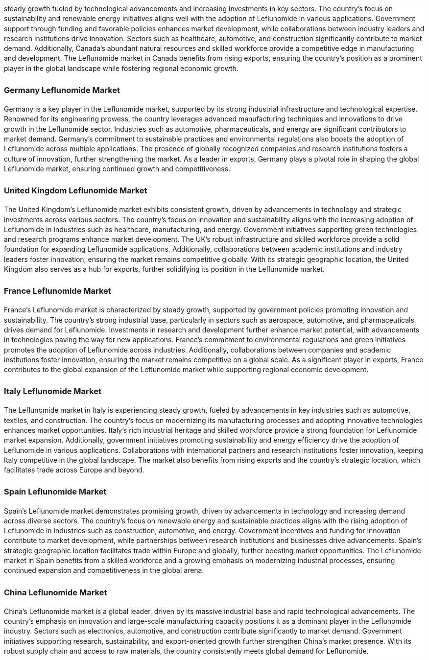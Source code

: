 steady growth fueled by technological advancements and increasing investments in key sectors. The country&rsquo;s focus on sustainability and renewable energy initiatives aligns well with the adoption of Leflunomide in various applications. Government support through funding and favorable policies enhances market development, while collaborations between industry leaders and research institutions drive innovation. Sectors such as healthcare, automotive, and construction significantly contribute to market demand. Additionally, Canada&rsquo;s abundant natural resources and skilled workforce provide a competitive edge in manufacturing and development. The Leflunomide market in Canada benefits from rising exports, ensuring the country&rsquo;s position as a prominent player in the global landscape while fostering regional economic growth.</p><h3>Germany Leflunomide Market</h3><p>Germany is a key player in the Leflunomide market, supported by its strong industrial infrastructure and technological expertise. Renowned for its engineering prowess, the country leverages advanced manufacturing techniques and innovations to drive growth in the Leflunomide sector. Industries such as automotive, pharmaceuticals, and energy are significant contributors to market demand. Germany&rsquo;s commitment to sustainable practices and environmental regulations also boosts the adoption of Leflunomide across multiple applications. The presence of globally recognized companies and research institutions fosters a culture of innovation, further strengthening the market. As a leader in exports, Germany plays a pivotal role in shaping the global Leflunomide market, ensuring continued growth and competitiveness.</p><h3>United Kingdom Leflunomide Market</h3><p>The United Kingdom&rsquo;s Leflunomide market exhibits consistent growth, driven by advancements in technology and strategic investments across various sectors. The country&rsquo;s focus on innovation and sustainability aligns with the increasing adoption of Leflunomide in industries such as healthcare, manufacturing, and energy. Government initiatives supporting green technologies and research programs enhance market development. The UK&rsquo;s robust infrastructure and skilled workforce provide a solid foundation for expanding Leflunomide applications. Additionally, collaborations between academic institutions and industry leaders foster innovation, ensuring the market remains competitive globally. With its strategic geographic location, the United Kingdom also serves as a hub for exports, further solidifying its position in the Leflunomide market.</p><h3>France Leflunomide Market</h3><p>France&rsquo;s Leflunomide market is characterized by steady growth, supported by government policies promoting innovation and sustainability. The country&rsquo;s strong industrial base, particularly in sectors such as aerospace, automotive, and pharmaceuticals, drives demand for Leflunomide. Investments in research and development further enhance market potential, with advancements in technologies paving the way for new applications. France&rsquo;s commitment to environmental regulations and green initiatives promotes the adoption of Leflunomide across industries. Additionally, collaborations between companies and academic institutions foster innovation, ensuring the market remains competitive on a global scale. As a significant player in exports, France contributes to the global expansion of the Leflunomide market while supporting regional economic development.</p><h3>Italy Leflunomide Market</h3><p>The Leflunomide market in Italy is experiencing steady growth, fueled by advancements in key industries such as automotive, textiles, and construction. The country&rsquo;s focus on modernizing its manufacturing processes and adopting innovative technologies enhances market opportunities. Italy&rsquo;s rich industrial heritage and skilled workforce provide a strong foundation for Leflunomide market expansion. Additionally, government initiatives promoting sustainability and energy efficiency drive the adoption of Leflunomide in various applications. Collaborations with international partners and research institutions foster innovation, keeping Italy competitive in the global landscape. The market also benefits from rising exports and the country&rsquo;s strategic location, which facilitates trade across Europe and beyond.</p><h3>Spain Leflunomide Market</h3><p>Spain&rsquo;s Leflunomide market demonstrates promising growth, driven by advancements in technology and increasing demand across diverse sectors. The country&rsquo;s focus on renewable energy and sustainable practices aligns with the rising adoption of Leflunomide in industries such as construction, automotive, and energy. Government incentives and funding for innovation contribute to market development, while partnerships between research institutions and businesses drive advancements. Spain&rsquo;s strategic geographic location facilitates trade within Europe and globally, further boosting market opportunities. The Leflunomide market in Spain benefits from a skilled workforce and a growing emphasis on modernizing industrial processes, ensuring continued expansion and competitiveness in the global arena.</p><h3>China Leflunomide Market</h3><p>China&rsquo;s Leflunomide market is a global leader, driven by its massive industrial base and rapid technological advancements. The country&rsquo;s emphasis on innovation and large-scale manufacturing capacity positions it as a dominant player in the Leflunomide industry. Sectors such as electronics, automotive, and construction contribute significantly to market demand. Government initiatives supporting research, sustainability, and export-oriented growth further strengthen China&rsquo;s market presence. With its robust supply chain and access to raw materials, the country consistently meets global demand for Leflunomide.